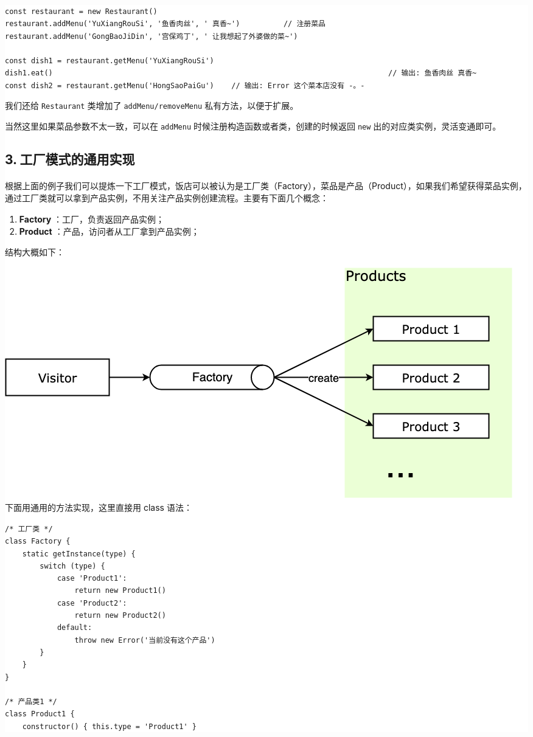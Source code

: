 ```
const restaurant = new Restaurant()
restaurant.addMenu('YuXiangRouSi', '鱼香肉丝', ' 真香~')			// 注册菜品
restaurant.addMenu('GongBaoJiDin', '宫保鸡丁', ' 让我想起了外婆做的菜~')

const dish1 = restaurant.getMenu('YuXiangRouSi')
dish1.eat()																				// 输出: 鱼香肉丝 真香~
const dish2 = restaurant.getMenu('HongSaoPaiGu')	// 输出: Error 这个菜本店没有 -。-

```

我们还给 `Restaurant` 类增加了 `addMenu/removeMenu` 私有方法，以便于扩展。

当然这里如果菜品参数不太一致，可以在 `addMenu` 时候注册构造函数或者类，创建的时候返回 `new` 出的对应类实例，灵活变通即可。

3\. 工厂模式的通用实现
-------------

根据上面的例子我们可以提炼一下工厂模式，饭店可以被认为是工厂类（Factory），菜品是产品（Product），如果我们希望获得菜品实例，通过工厂类就可以拿到产品实例，不用关注产品实例创建流程。主要有下面几个概念：

1.  **Factory** ：工厂，负责返回产品实例；
2.  **Product** ：产品，访问者从工厂拿到产品实例；

结构大概如下：

![图片描述](images/5d19687c000173fc08340380.png)  
下面用通用的方法实现，这里直接用 class 语法：

```
/* 工厂类 */
class Factory {
    static getInstance(type) {
        switch (type) {
            case 'Product1':
                return new Product1()
            case 'Product2':
                return new Product2()
            default:
                throw new Error('当前没有这个产品')
        }
    }
}

/* 产品类1 */
class Product1 {
    constructor() { this.type = 'Product1' }
```